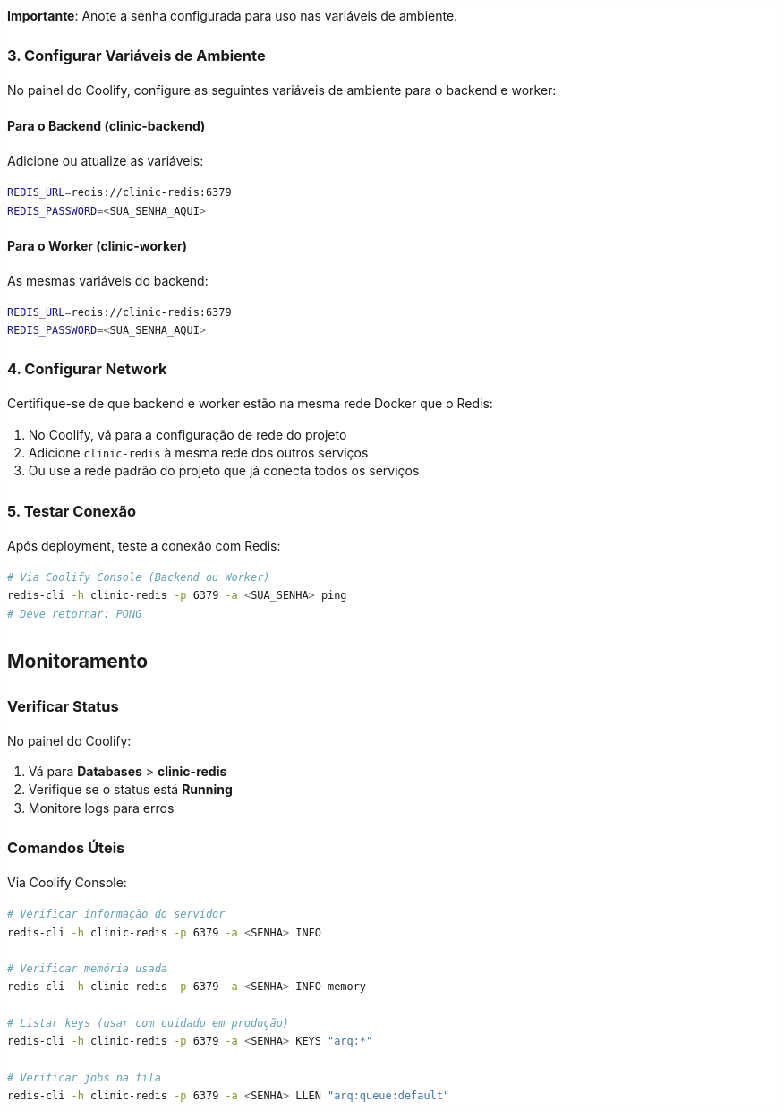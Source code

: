 **Importante**: Anote a senha configurada para uso nas variáveis de ambiente.

### 3. Configurar Variáveis de Ambiente

No painel do Coolify, configure as seguintes variáveis de ambiente para o backend e worker:

#### Para o Backend (clinic-backend)

Adicione ou atualize as variáveis:

```bash
REDIS_URL=redis://clinic-redis:6379
REDIS_PASSWORD=<SUA_SENHA_AQUI>
```

#### Para o Worker (clinic-worker)

As mesmas variáveis do backend:

```bash
REDIS_URL=redis://clinic-redis:6379
REDIS_PASSWORD=<SUA_SENHA_AQUI>
```

### 4. Configurar Network

Certifique-se de que backend e worker estão na mesma rede Docker que o Redis:

1. No Coolify, vá para a configuração de rede do projeto
2. Adicione `clinic-redis` à mesma rede dos outros serviços
3. Ou use a rede padrão do projeto que já conecta todos os serviços

### 5. Testar Conexão

Após deployment, teste a conexão com Redis:

```bash
# Via Coolify Console (Backend ou Worker)
redis-cli -h clinic-redis -p 6379 -a <SUA_SENHA> ping
# Deve retornar: PONG
```

## Monitoramento

### Verificar Status

No painel do Coolify:
1. Vá para **Databases** > **clinic-redis**
2. Verifique se o status está **Running**
3. Monitore logs para erros

### Comandos Úteis

Via Coolify Console:

```bash
# Verificar informação do servidor
redis-cli -h clinic-redis -p 6379 -a <SENHA> INFO

# Verificar memória usada
redis-cli -h clinic-redis -p 6379 -a <SENHA> INFO memory

# Listar keys (usar com cuidado em produção)
redis-cli -h clinic-redis -p 6379 -a <SENHA> KEYS "arq:*"

# Verificar jobs na fila
redis-cli -h clinic-redis -p 6379 -a <SENHA> LLEN "arq:queue:default"
```

